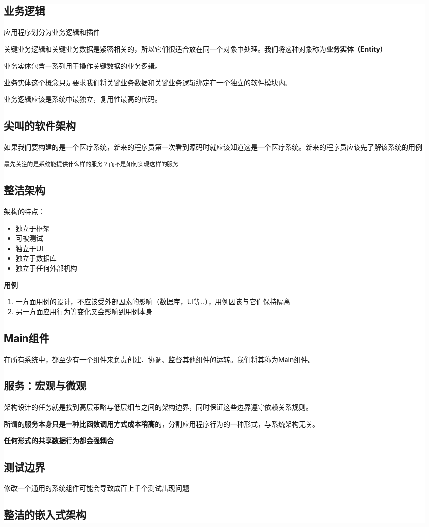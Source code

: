 ## 业务逻辑

应用程序划分为业务逻辑和插件

关键业务逻辑和关键业务数据是紧密相关的，所以它们很适合放在同一个对象中处理。我们将这种对象称为**业务实体（Entity）**

业务实体包含一系列用于操作关键数据的业务逻辑。

业务实体这个概念只是要求我们将关键业务数据和关键业务逻辑绑定在一个独立的软件模块内。

业务逻辑应该是系统中最独立，复用性最高的代码。

## 尖叫的软件架构

如果我们要构建的是一个医疗系统，新来的程序员第一次看到源码时就应该知道这是一个医疗系统。新来的程序员应该先了解该系统的用例
```
最先关注的是系统能提供什么样的服务？而不是如何实现这样的服务
```

## 整洁架构

架构的特点：

* 独立于框架
* 可被测试
* 独立于UI
* 独立于数据库
* 独立于任何外部机构

**用例**
1. 一方面用例的设计，不应该受外部因素的影响（数据库，UI等..），用例因该与它们保持隔离
2. 另一方面应用行为等变化又会影响到用例本身

## Main组件

在所有系统中，都至少有一个组件来负责创建、协调、监督其他组件的运转。我们将其称为Main组件。

## 服务：宏观与微观
架构设计的任务就是找到高层策略与低层细节之间的架构边界，同时保证这些边界遵守依赖关系规则。

所谓的**服务本身只是一种比函数调用方式成本稍高**的，分割应用程序行为的一种形式，与系统架构无关。

**任何形式的共享数据行为都会强耦合**

## 测试边界

修改一个通用的系统组件可能会导致成百上千个测试出现问题

## 整洁的嵌入式架构
